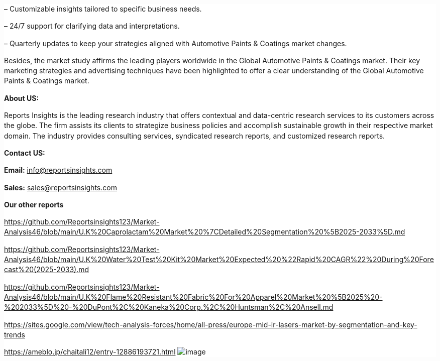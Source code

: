 – Customizable insights tailored to specific business needs.

– 24/7 support for clarifying data and interpretations.

– Quarterly updates to keep your strategies aligned with Automotive Paints & Coatings market changes.

Besides, the market study affirms the leading players worldwide in the Global Automotive Paints & Coatings market. Their key marketing strategies and advertising techniques have been highlighted to offer a clear understanding of the Global Automotive Paints & Coatings market.

<strong><strong>About US</strong>:</strong>

Reports Insights is the leading research industry that offers contextual and data-centric research services to its customers across the globe. The firm assists its clients to strategize business policies and accomplish sustainable growth in their respective market domain. The industry provides consulting services, syndicated research reports, and customized research reports.

<strong>Contact US:</strong>

<p class=><b>Email:</b> <a href=mailto:info@reportsinsights.com>info@reportsinsights.com</a></p>
<p class=><b>Sales:</b> <a href=mailto:sales@reportsinsights.com>sales@reportsinsights.com</a></p>

<strong>Our other reports</strong>

<a href=https://github.com/Reportsinsights123/Market-Analysis46/blob/main/U.K%20Caprolactam%20Market%20%7CDetailed%20Segmentation%20%5B2025-2033%5D.md>https://github.com/Reportsinsights123/Market-Analysis46/blob/main/U.K%20Caprolactam%20Market%20%7CDetailed%20Segmentation%20%5B2025-2033%5D.md</a>

<a href=https://github.com/Reportsinsights123/Market-Analysis46/blob/main/U.K%20Water%20Test%20Kit%20Market%20Expected%20%22Rapid%20CAGR%22%20During%20Forecast%20(2025-2033).md>https://github.com/Reportsinsights123/Market-Analysis46/blob/main/U.K%20Water%20Test%20Kit%20Market%20Expected%20%22Rapid%20CAGR%22%20During%20Forecast%20(2025-2033).md</a>

<a href=https://github.com/Reportsinsights123/Market-Analysis46/blob/main/U.K%20Flame%20Resistant%20Fabric%20For%20Apparel%20Market%20%5B2025%20-%202033%5D%20-%20DuPont%2C%20Kaneka%20Corp.%2C%20Huntsman%2C%20Ansell.md>https://github.com/Reportsinsights123/Market-Analysis46/blob/main/U.K%20Flame%20Resistant%20Fabric%20For%20Apparel%20Market%20%5B2025%20-%202033%5D%20-%20DuPont%2C%20Kaneka%20Corp.%2C%20Huntsman%2C%20Ansell.md</a>

<a href=https://sites.google.com/view/tech-analysis-forces/home/all-press/europe-mid-ir-lasers-market-by-segmentation-and-key-trends>https://sites.google.com/view/tech-analysis-forces/home/all-press/europe-mid-ir-lasers-market-by-segmentation-and-key-trends</a>

<a href=https://ameblo.jp/chaitali12/entry-12886193721.html>https://ameblo.jp/chaitali12/entry-12886193721.html</a>
![image](https://github.com/user-attachments/assets/a5874b15-be3e-474e-ac30-cbbc842bb2e1)
